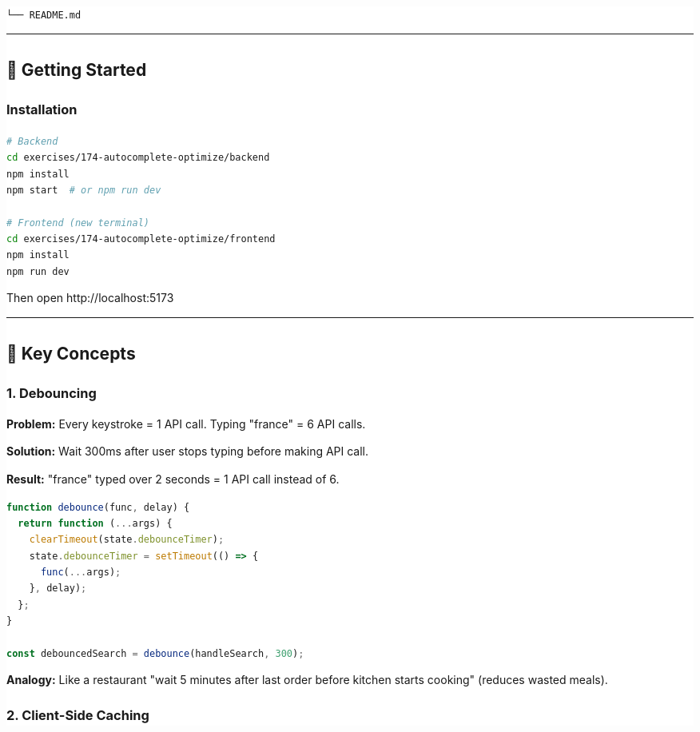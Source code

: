 ```
└── README.md
```

---

## 🚀 Getting Started

### Installation

```bash
# Backend
cd exercises/174-autocomplete-optimize/backend
npm install
npm start  # or npm run dev

# Frontend (new terminal)
cd exercises/174-autocomplete-optimize/frontend
npm install
npm run dev
```

Then open http://localhost:5173

---

## 🔑 Key Concepts

### 1. Debouncing

**Problem:** Every keystroke = 1 API call. Typing "france" = 6 API calls.

**Solution:** Wait 300ms after user stops typing before making API call.

**Result:** "france" typed over 2 seconds = 1 API call instead of 6.

```javascript
function debounce(func, delay) {
  return function (...args) {
    clearTimeout(state.debounceTimer);
    state.debounceTimer = setTimeout(() => {
      func(...args);
    }, delay);
  };
}

const debouncedSearch = debounce(handleSearch, 300);
```

**Analogy:** Like a restaurant "wait 5 minutes after last order before kitchen starts cooking" (reduces wasted meals).

### 2. Client-Side Caching
